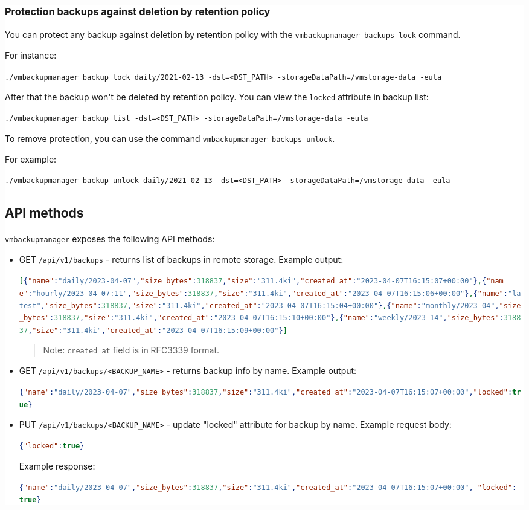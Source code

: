 ### Protection backups against deletion by retention policy

You can protect any backup against deletion by retention policy with the `vmbackupmanager backups lock` command.

For instance:

```console
./vmbackupmanager backup lock daily/2021-02-13 -dst=<DST_PATH> -storageDataPath=/vmstorage-data -eula
```

After that the backup won't be deleted by retention policy.
You can view the `locked` attribute in backup list:

```console
./vmbackupmanager backup list -dst=<DST_PATH> -storageDataPath=/vmstorage-data -eula
```

To remove protection, you can use the command `vmbackupmanager backups unlock`.

For example:

```console
./vmbackupmanager backup unlock daily/2021-02-13 -dst=<DST_PATH> -storageDataPath=/vmstorage-data -eula
```

## API methods

`vmbackupmanager` exposes the following API methods:

* GET `/api/v1/backups` - returns list of backups in remote storage.
  Example output:
  ```json
  [{"name":"daily/2023-04-07","size_bytes":318837,"size":"311.4ki","created_at":"2023-04-07T16:15:07+00:00"},{"name":"hourly/2023-04-07:11","size_bytes":318837,"size":"311.4ki","created_at":"2023-04-07T16:15:06+00:00"},{"name":"latest","size_bytes":318837,"size":"311.4ki","created_at":"2023-04-07T16:15:04+00:00"},{"name":"monthly/2023-04","size_bytes":318837,"size":"311.4ki","created_at":"2023-04-07T16:15:10+00:00"},{"name":"weekly/2023-14","size_bytes":318837,"size":"311.4ki","created_at":"2023-04-07T16:15:09+00:00"}]
  ```
  > Note: `created_at` field is in RFC3339 format.

* GET `/api/v1/backups/<BACKUP_NAME>` - returns backup info by name.
  Example output:
  ```json
  {"name":"daily/2023-04-07","size_bytes":318837,"size":"311.4ki","created_at":"2023-04-07T16:15:07+00:00","locked":true}
  ```

* PUT `/api/v1/backups/<BACKUP_NAME>` - update "locked" attribute for backup by name.
  Example request body:
  ```json
  {"locked":true}
  ```
  Example response:
  ```json
  {"name":"daily/2023-04-07","size_bytes":318837,"size":"311.4ki","created_at":"2023-04-07T16:15:07+00:00", "locked": true}
  ```
